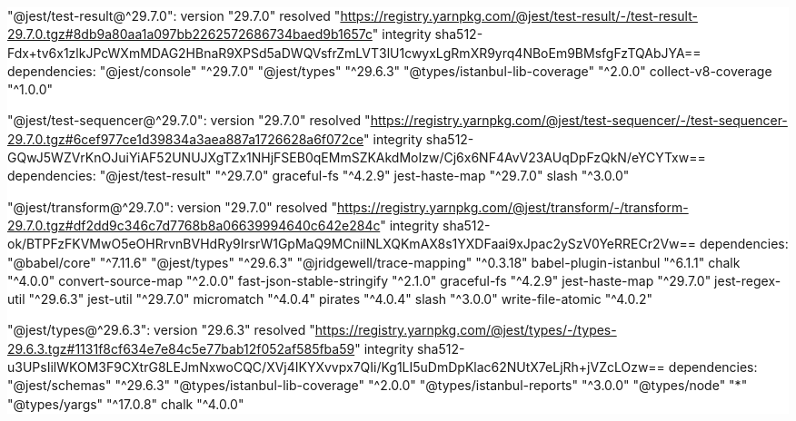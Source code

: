 "@jest/test-result@^29.7.0":
  version "29.7.0"
  resolved "https://registry.yarnpkg.com/@jest/test-result/-/test-result-29.7.0.tgz#8db9a80aa1a097bb2262572686734baed9b1657c"
  integrity sha512-Fdx+tv6x1zlkJPcWXmMDAG2HBnaR9XPSd5aDWQVsfrZmLVT3lU1cwyxLgRmXR9yrq4NBoEm9BMsfgFzTQAbJYA==
  dependencies:
    "@jest/console" "^29.7.0"
    "@jest/types" "^29.6.3"
    "@types/istanbul-lib-coverage" "^2.0.0"
    collect-v8-coverage "^1.0.0"

"@jest/test-sequencer@^29.7.0":
  version "29.7.0"
  resolved "https://registry.yarnpkg.com/@jest/test-sequencer/-/test-sequencer-29.7.0.tgz#6cef977ce1d39834a3aea887a1726628a6f072ce"
  integrity sha512-GQwJ5WZVrKnOJuiYiAF52UNUJXgTZx1NHjFSEB0qEMmSZKAkdMoIzw/Cj6x6NF4AvV23AUqDpFzQkN/eYCYTxw==
  dependencies:
    "@jest/test-result" "^29.7.0"
    graceful-fs "^4.2.9"
    jest-haste-map "^29.7.0"
    slash "^3.0.0"

"@jest/transform@^29.7.0":
  version "29.7.0"
  resolved "https://registry.yarnpkg.com/@jest/transform/-/transform-29.7.0.tgz#df2dd9c346c7d7768b8a06639994640c642e284c"
  integrity sha512-ok/BTPFzFKVMwO5eOHRrvnBVHdRy9IrsrW1GpMaQ9MCnilNLXQKmAX8s1YXDFaai9xJpac2ySzV0YeRRECr2Vw==
  dependencies:
    "@babel/core" "^7.11.6"
    "@jest/types" "^29.6.3"
    "@jridgewell/trace-mapping" "^0.3.18"
    babel-plugin-istanbul "^6.1.1"
    chalk "^4.0.0"
    convert-source-map "^2.0.0"
    fast-json-stable-stringify "^2.1.0"
    graceful-fs "^4.2.9"
    jest-haste-map "^29.7.0"
    jest-regex-util "^29.6.3"
    jest-util "^29.7.0"
    micromatch "^4.0.4"
    pirates "^4.0.4"
    slash "^3.0.0"
    write-file-atomic "^4.0.2"

"@jest/types@^29.6.3":
  version "29.6.3"
  resolved "https://registry.yarnpkg.com/@jest/types/-/types-29.6.3.tgz#1131f8cf634e7e84c5e77bab12f052af585fba59"
  integrity sha512-u3UPsIilWKOM3F9CXtrG8LEJmNxwoCQC/XVj4IKYXvvpx7QIi/Kg1LI5uDmDpKlac62NUtX7eLjRh+jVZcLOzw==
  dependencies:
    "@jest/schemas" "^29.6.3"
    "@types/istanbul-lib-coverage" "^2.0.0"
    "@types/istanbul-reports" "^3.0.0"
    "@types/node" "*"
    "@types/yargs" "^17.0.8"
    chalk "^4.0.0"
